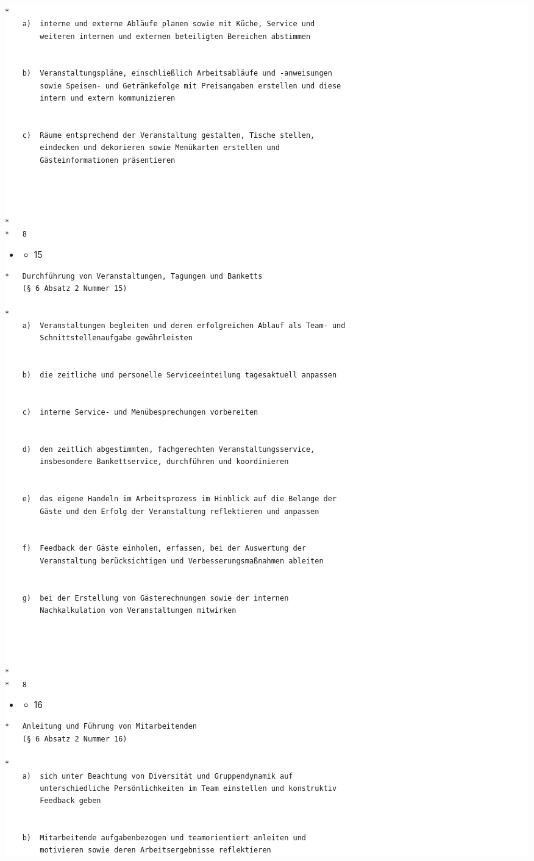     *
        a)  interne und externe Abläufe planen sowie mit Küche, Service und
            weiteren internen und externen beteiligten Bereichen abstimmen


        b)  Veranstaltungspläne, einschließlich Arbeitsabläufe und -anweisungen
            sowie Speisen- und Getränkefolge mit Preisangaben erstellen und diese
            intern und extern kommunizieren


        c)  Räume entsprechend der Veranstaltung gestalten, Tische stellen,
            eindecken und dekorieren sowie Menükarten erstellen und
            Gästeinformationen präsentieren




    *
    *   8


*    *   15

    *   Durchführung von Veranstaltungen, Tagungen und Banketts
        (§ 6 Absatz 2 Nummer 15)

    *
        a)  Veranstaltungen begleiten und deren erfolgreichen Ablauf als Team- und
            Schnittstellenaufgabe gewährleisten


        b)  die zeitliche und personelle Serviceeinteilung tagesaktuell anpassen


        c)  interne Service- und Menübesprechungen vorbereiten


        d)  den zeitlich abgestimmten, fachgerechten Veranstaltungsservice,
            insbesondere Bankettservice, durchführen und koordinieren


        e)  das eigene Handeln im Arbeitsprozess im Hinblick auf die Belange der
            Gäste und den Erfolg der Veranstaltung reflektieren und anpassen


        f)  Feedback der Gäste einholen, erfassen, bei der Auswertung der
            Veranstaltung berücksichtigen und Verbesserungsmaßnahmen ableiten


        g)  bei der Erstellung von Gästerechnungen sowie der internen
            Nachkalkulation von Veranstaltungen mitwirken




    *
    *   8


*    *   16

    *   Anleitung und Führung von Mitarbeitenden
        (§ 6 Absatz 2 Nummer 16)

    *
        a)  sich unter Beachtung von Diversität und Gruppendynamik auf
            unterschiedliche Persönlichkeiten im Team einstellen und konstruktiv
            Feedback geben


        b)  Mitarbeitende aufgabenbezogen und teamorientiert anleiten und
            motivieren sowie deren Arbeitsergebnisse reflektieren


